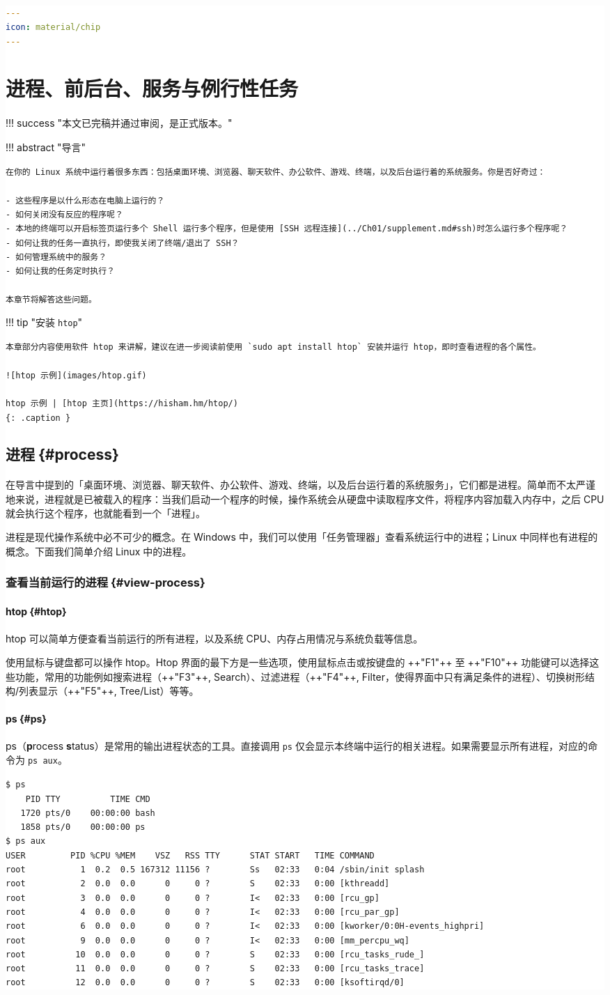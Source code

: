 ```yaml
---
icon: material/chip
---
```


# 进程、前后台、服务与例行性任务

!!! success "本文已完稿并通过审阅，是正式版本。"

!!! abstract "导言"

    在你的 Linux 系统中运行着很多东西：包括桌面环境、浏览器、聊天软件、办公软件、游戏、终端，以及后台运行着的系统服务。你是否好奇过：

    - 这些程序是以什么形态在电脑上运行的？
    - 如何关闭没有反应的程序呢？
    - 本地的终端可以开启标签页运行多个 Shell 运行多个程序，但是使用 [SSH 远程连接](../Ch01/supplement.md#ssh)时怎么运行多个程序呢？
    - 如何让我的任务一直执行，即使我关闭了终端/退出了 SSH？
    - 如何管理系统中的服务？
    - 如何让我的任务定时执行？

    本章节将解答这些问题。

!!! tip "安装 `htop`"

    本章部分内容使用软件 htop 来讲解，建议在进一步阅读前使用 `sudo apt install htop` 安装并运行 htop，即时查看进程的各个属性。

    ![htop 示例](images/htop.gif)

    htop 示例 | [htop 主页](https://hisham.hm/htop/)
    {: .caption }

## 进程 {#process}

在导言中提到的「桌面环境、浏览器、聊天软件、办公软件、游戏、终端，以及后台运行着的系统服务」，它们都是进程。简单而不太严谨地来说，进程就是已被载入的程序：当我们启动一个程序的时候，操作系统会从硬盘中读取程序文件，将程序内容加载入内存中，之后 CPU 就会执行这个程序，也就能看到一个「进程」。

进程是现代操作系统中必不可少的概念。在 Windows 中，我们可以使用「任务管理器」查看系统运行中的进程；Linux 中同样也有进程的概念。下面我们简单介绍 Linux 中的进程。

### 查看当前运行的进程 {#view-process}

#### htop {#htop}

htop 可以简单方便查看当前运行的所有进程，以及系统 CPU、内存占用情况与系统负载等信息。

使用鼠标与键盘都可以操作 htop。Htop 界面的最下方是一些选项，使用鼠标点击或按键盘的 ++"F1"++ 至 ++"F10"++ 功能键可以选择这些功能，常用的功能例如搜索进程（++"F3"++, Search）、过滤进程（++"F4"++, Filter，使得界面中只有满足条件的进程）、切换树形结构/列表显示（++"F5"++, Tree/List）等等。

#### ps {#ps}

ps（**p**rocess **s**tatus）是常用的输出进程状态的工具。直接调用 `ps` 仅会显示本终端中运行的相关进程。如果需要显示所有进程，对应的命令为 `ps aux`。

```shell
$ ps
    PID TTY          TIME CMD
   1720 pts/0    00:00:00 bash
   1858 pts/0    00:00:00 ps
$ ps aux
USER         PID %CPU %MEM    VSZ   RSS TTY      STAT START   TIME COMMAND
root           1  0.2  0.5 167312 11156 ?        Ss   02:33   0:04 /sbin/init splash
root           2  0.0  0.0      0     0 ?        S    02:33   0:00 [kthreadd]
root           3  0.0  0.0      0     0 ?        I<   02:33   0:00 [rcu_gp]
root           4  0.0  0.0      0     0 ?        I<   02:33   0:00 [rcu_par_gp]
root           6  0.0  0.0      0     0 ?        I<   02:33   0:00 [kworker/0:0H-events_highpri]
root           9  0.0  0.0      0     0 ?        I<   02:33   0:00 [mm_percpu_wq]
root          10  0.0  0.0      0     0 ?        S    02:33   0:00 [rcu_tasks_rude_]
root          11  0.0  0.0      0     0 ?        S    02:33   0:00 [rcu_tasks_trace]
root          12  0.0  0.0      0     0 ?        S    02:33   0:00 [ksoftirqd/0]
```

[systemd.unit.5]: https://www.freedesktop.org/software/systemd/man/systemd.unit.html
[systemd.service.5]: https://www.freedesktop.org/software/systemd/man/systemd.service.html